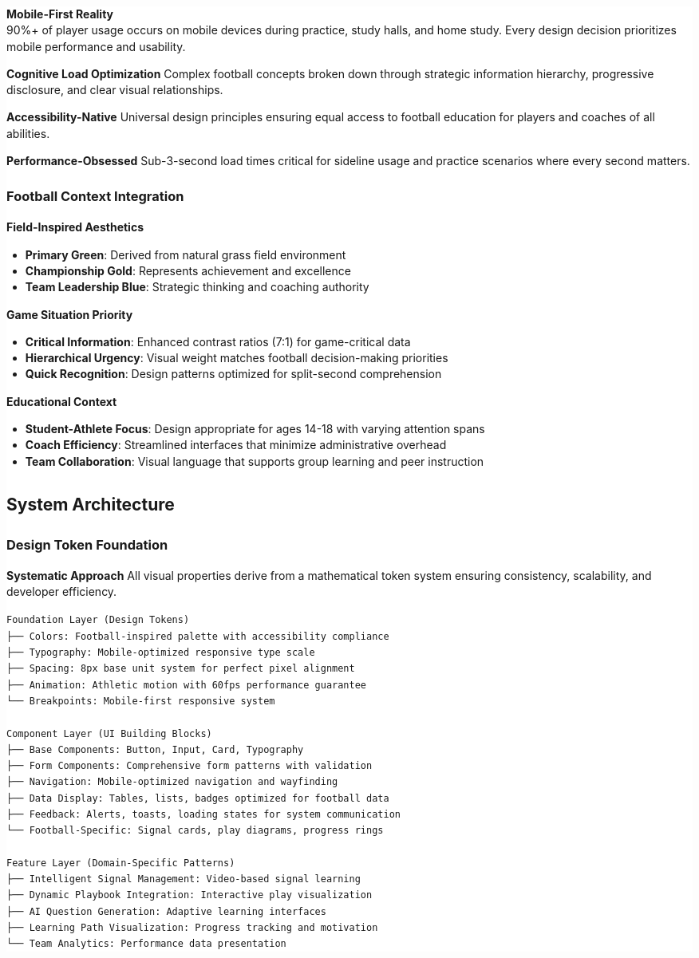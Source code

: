**Mobile-First Reality**  
90%+ of player usage occurs on mobile devices during practice, study halls, and home study. Every design decision prioritizes mobile performance and usability.

**Cognitive Load Optimization**
Complex football concepts broken down through strategic information hierarchy, progressive disclosure, and clear visual relationships.

**Accessibility-Native**
Universal design principles ensuring equal access to football education for players and coaches of all abilities.

**Performance-Obsessed**
Sub-3-second load times critical for sideline usage and practice scenarios where every second matters.

### Football Context Integration

**Field-Inspired Aesthetics**
- **Primary Green**: Derived from natural grass field environment
- **Championship Gold**: Represents achievement and excellence
- **Team Leadership Blue**: Strategic thinking and coaching authority

**Game Situation Priority**
- **Critical Information**: Enhanced contrast ratios (7:1) for game-critical data
- **Hierarchical Urgency**: Visual weight matches football decision-making priorities
- **Quick Recognition**: Design patterns optimized for split-second comprehension

**Educational Context**
- **Student-Athlete Focus**: Design appropriate for ages 14-18 with varying attention spans  
- **Coach Efficiency**: Streamlined interfaces that minimize administrative overhead
- **Team Collaboration**: Visual language that supports group learning and peer instruction

## System Architecture

### Design Token Foundation

**Systematic Approach**
All visual properties derive from a mathematical token system ensuring consistency, scalability, and developer efficiency.

```
Foundation Layer (Design Tokens)
├── Colors: Football-inspired palette with accessibility compliance
├── Typography: Mobile-optimized responsive type scale  
├── Spacing: 8px base unit system for perfect pixel alignment
├── Animation: Athletic motion with 60fps performance guarantee
└── Breakpoints: Mobile-first responsive system

Component Layer (UI Building Blocks)  
├── Base Components: Button, Input, Card, Typography
├── Form Components: Comprehensive form patterns with validation
├── Navigation: Mobile-optimized navigation and wayfinding
├── Data Display: Tables, lists, badges optimized for football data
├── Feedback: Alerts, toasts, loading states for system communication
└── Football-Specific: Signal cards, play diagrams, progress rings

Feature Layer (Domain-Specific Patterns)
├── Intelligent Signal Management: Video-based signal learning
├── Dynamic Playbook Integration: Interactive play visualization
├── AI Question Generation: Adaptive learning interfaces
├── Learning Path Visualization: Progress tracking and motivation
└── Team Analytics: Performance data presentation
```
